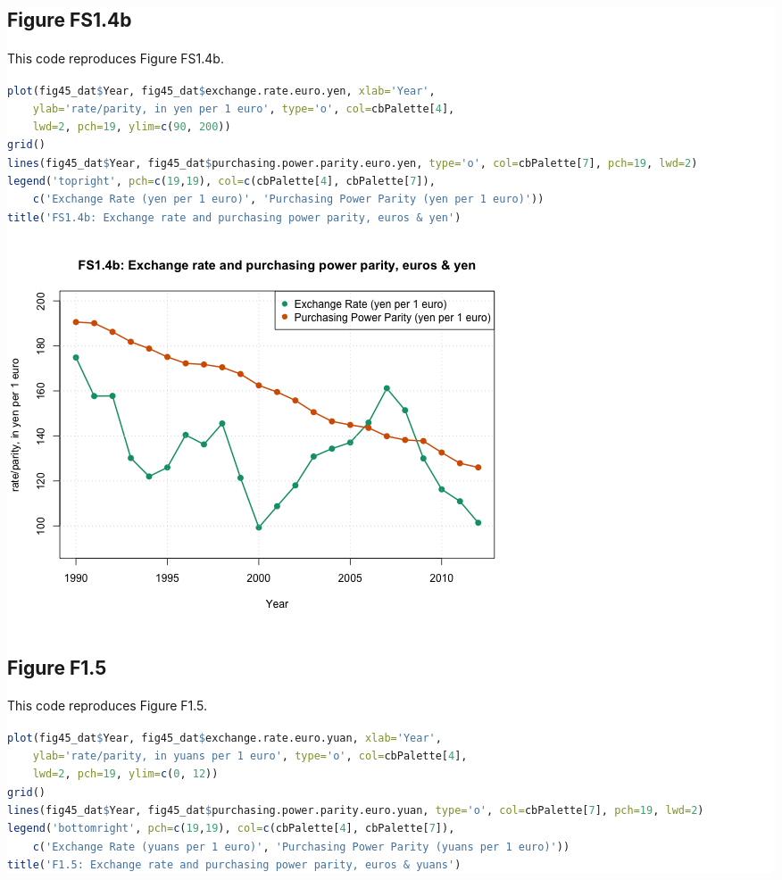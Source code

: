 ## Figure FS1.4b

This code reproduces Figure FS1.4b.


```r
plot(fig45_dat$Year, fig45_dat$exchange.rate.euro.yen, xlab='Year',
    ylab='rate/parity, in yen per 1 euro', type='o', col=cbPalette[4],
    lwd=2, pch=19, ylim=c(90, 200))
grid()
lines(fig45_dat$Year, fig45_dat$purchasing.power.parity.euro.yen, type='o', col=cbPalette[7], pch=19, lwd=2)
legend('topright', pch=c(19,19), col=c(cbPalette[4], cbPalette[7]), 
    c('Exchange Rate (yen per 1 euro)', 'Purchasing Power Parity (yen per 1 euro)'))
title('FS1.4b: Exchange rate and purchasing power parity, euros & yen')
```

![](figure/fs14b.png) 

## Figure F1.5

This code reproduces Figure F1.5. 


```r
plot(fig45_dat$Year, fig45_dat$exchange.rate.euro.yuan, xlab='Year',
    ylab='rate/parity, in yuans per 1 euro', type='o', col=cbPalette[4],
    lwd=2, pch=19, ylim=c(0, 12))
grid()
lines(fig45_dat$Year, fig45_dat$purchasing.power.parity.euro.yuan, type='o', col=cbPalette[7], pch=19, lwd=2)
legend('bottomright', pch=c(19,19), col=c(cbPalette[4], cbPalette[7]), 
    c('Exchange Rate (yuans per 1 euro)', 'Purchasing Power Parity (yuans per 1 euro)'))
title('F1.5: Exchange rate and purchasing power parity, euros & yuans')
```
